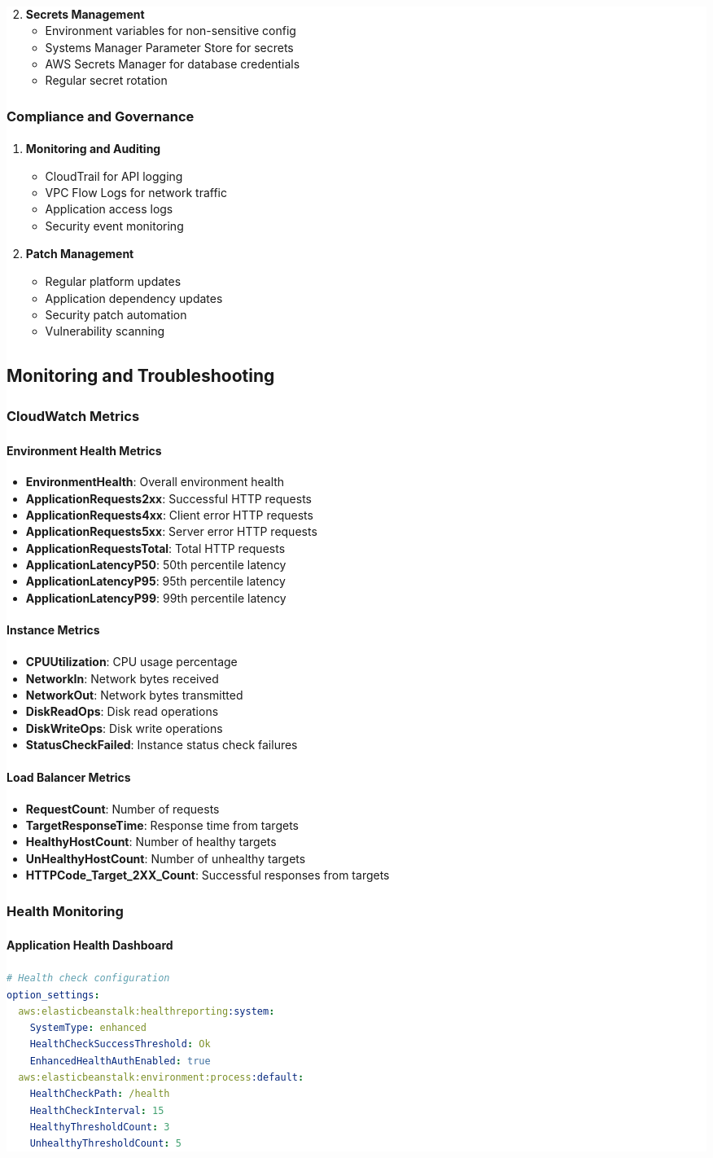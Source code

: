 2. **Secrets Management**
   - Environment variables for non-sensitive config
   - Systems Manager Parameter Store for secrets
   - AWS Secrets Manager for database credentials
   - Regular secret rotation

### Compliance and Governance
1. **Monitoring and Auditing**
   - CloudTrail for API logging
   - VPC Flow Logs for network traffic
   - Application access logs
   - Security event monitoring

2. **Patch Management**
   - Regular platform updates
   - Application dependency updates
   - Security patch automation
   - Vulnerability scanning

## Monitoring and Troubleshooting

### CloudWatch Metrics

#### Environment Health Metrics
- **EnvironmentHealth**: Overall environment health
- **ApplicationRequests2xx**: Successful HTTP requests
- **ApplicationRequests4xx**: Client error HTTP requests
- **ApplicationRequests5xx**: Server error HTTP requests
- **ApplicationRequestsTotal**: Total HTTP requests
- **ApplicationLatencyP50**: 50th percentile latency
- **ApplicationLatencyP95**: 95th percentile latency
- **ApplicationLatencyP99**: 99th percentile latency

#### Instance Metrics
- **CPUUtilization**: CPU usage percentage
- **NetworkIn**: Network bytes received
- **NetworkOut**: Network bytes transmitted
- **DiskReadOps**: Disk read operations
- **DiskWriteOps**: Disk write operations
- **StatusCheckFailed**: Instance status check failures

#### Load Balancer Metrics
- **RequestCount**: Number of requests
- **TargetResponseTime**: Response time from targets
- **HealthyHostCount**: Number of healthy targets
- **UnHealthyHostCount**: Number of unhealthy targets
- **HTTPCode_Target_2XX_Count**: Successful responses from targets

### Health Monitoring

#### Application Health Dashboard
```yaml
# Health check configuration
option_settings:
  aws:elasticbeanstalk:healthreporting:system:
    SystemType: enhanced
    HealthCheckSuccessThreshold: Ok
    EnhancedHealthAuthEnabled: true
  aws:elasticbeanstalk:environment:process:default:
    HealthCheckPath: /health
    HealthCheckInterval: 15
    HealthyThresholdCount: 3
    UnhealthyThresholdCount: 5
```